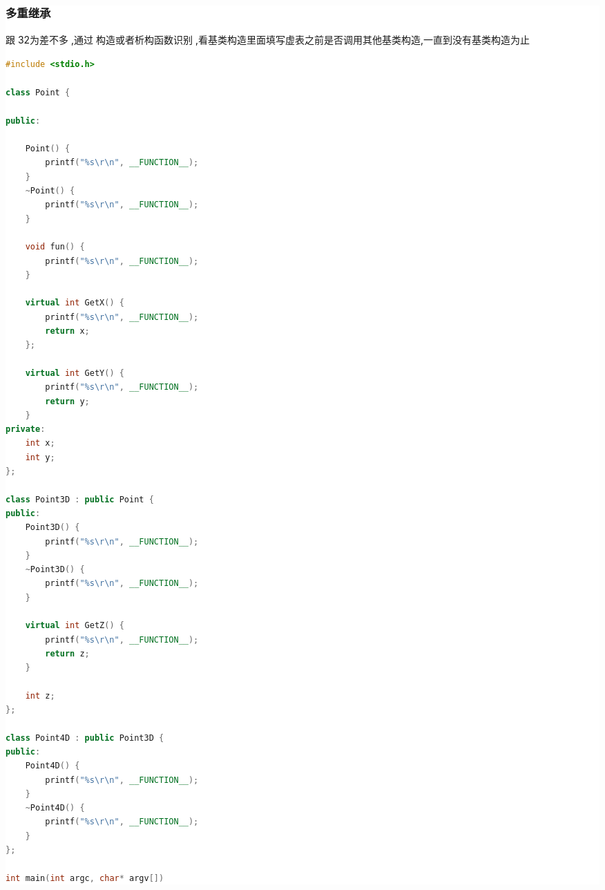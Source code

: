 ### 多重继承

跟 32为差不多 ,通过 构造或者析构函数识别 ,看基类构造里面填写虚表之前是否调用其他基类构造,一直到没有基类构造为止

```c++
#include <stdio.h>

class Point {

public:

    Point() {
        printf("%s\r\n", __FUNCTION__);
    }
    ~Point() {
        printf("%s\r\n", __FUNCTION__);
    }

    void fun() {
        printf("%s\r\n", __FUNCTION__);
    }

    virtual int GetX() {
        printf("%s\r\n", __FUNCTION__);
        return x;
    };

    virtual int GetY() {
        printf("%s\r\n", __FUNCTION__);
        return y;
    }
private:
    int x;
    int y;
};

class Point3D : public Point {
public:
    Point3D() {
        printf("%s\r\n", __FUNCTION__);
    }
    ~Point3D() {
        printf("%s\r\n", __FUNCTION__);
    }
 
    virtual int GetZ() {
        printf("%s\r\n", __FUNCTION__);
        return z;
    }

    int z;
};

class Point4D : public Point3D {
public:
    Point4D() {
        printf("%s\r\n", __FUNCTION__);
    }
    ~Point4D() {
        printf("%s\r\n", __FUNCTION__);
    }
};

int main(int argc, char* argv[])
```